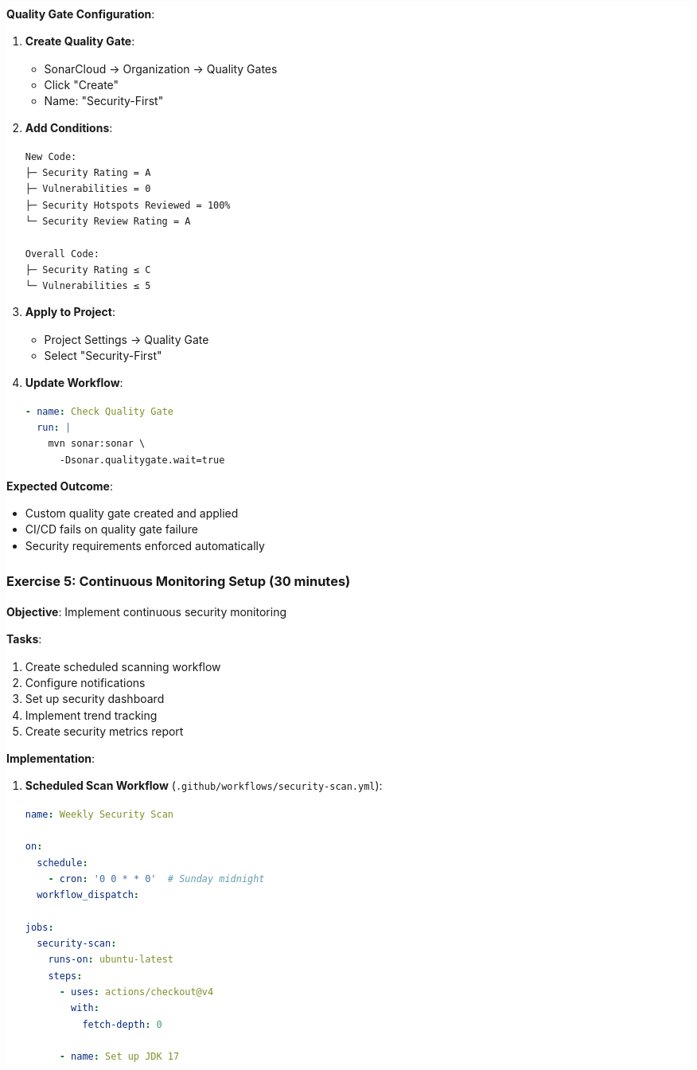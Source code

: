 **Quality Gate Configuration**:

1. **Create Quality Gate**:
   - SonarCloud → Organization → Quality Gates
   - Click "Create"
   - Name: "Security-First"

2. **Add Conditions**:
   ```
   New Code:
   ├─ Security Rating = A
   ├─ Vulnerabilities = 0
   ├─ Security Hotspots Reviewed = 100%
   └─ Security Review Rating = A

   Overall Code:
   ├─ Security Rating ≤ C
   └─ Vulnerabilities ≤ 5
   ```

3. **Apply to Project**:
   - Project Settings → Quality Gate
   - Select "Security-First"

4. **Update Workflow**:
   ```yaml
   - name: Check Quality Gate
     run: |
       mvn sonar:sonar \
         -Dsonar.qualitygate.wait=true
   ```

**Expected Outcome**:
- Custom quality gate created and applied
- CI/CD fails on quality gate failure
- Security requirements enforced automatically

### Exercise 5: Continuous Monitoring Setup (30 minutes)

**Objective**: Implement continuous security monitoring

**Tasks**:
1. Create scheduled scanning workflow
2. Configure notifications
3. Set up security dashboard
4. Implement trend tracking
5. Create security metrics report

**Implementation**:

1. **Scheduled Scan Workflow** (`.github/workflows/security-scan.yml`):
   ```yaml
   name: Weekly Security Scan

   on:
     schedule:
       - cron: '0 0 * * 0'  # Sunday midnight
     workflow_dispatch:

   jobs:
     security-scan:
       runs-on: ubuntu-latest
       steps:
         - uses: actions/checkout@v4
           with:
             fetch-depth: 0

         - name: Set up JDK 17
   ```